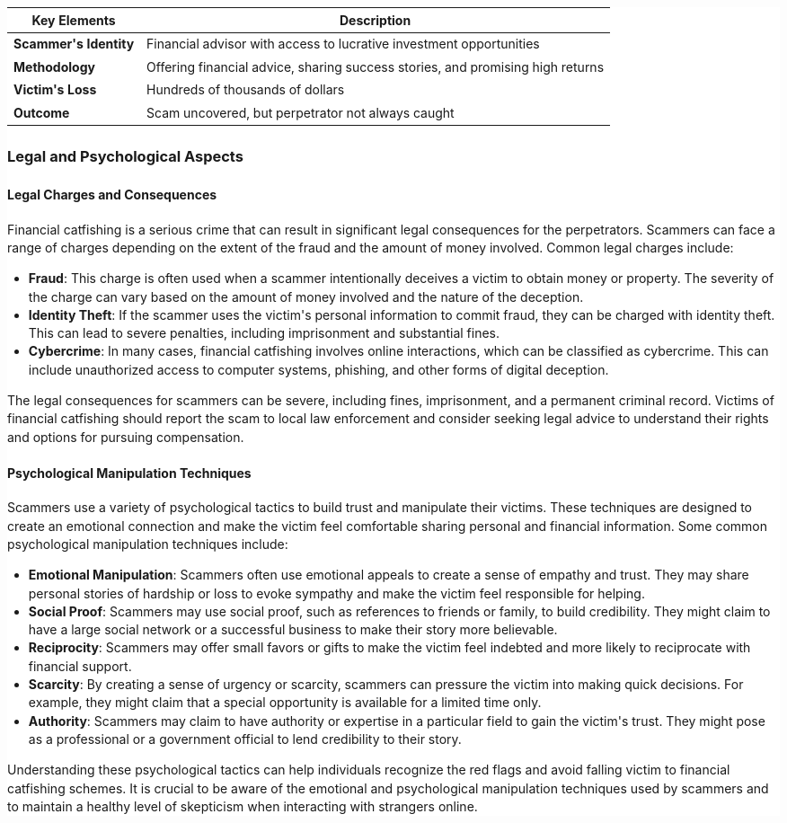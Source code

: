 | **Key Elements** | **Description** |
|------------------|-----------------|
| **Scammer's Identity** | Financial advisor with access to lucrative investment opportunities |
| **Methodology** | Offering financial advice, sharing success stories, and promising high returns |
| **Victim's Loss** | Hundreds of thousands of dollars |
| **Outcome** | Scam uncovered, but perpetrator not always caught |

### Legal and Psychological Aspects

#### Legal Charges and Consequences

Financial catfishing is a serious crime that can result in significant legal consequences for the perpetrators. Scammers can face a range of charges depending on the extent of the fraud and the amount of money involved. Common legal charges include:

- **Fraud**: This charge is often used when a scammer intentionally deceives a victim to obtain money or property. The severity of the charge can vary based on the amount of money involved and the nature of the deception.
- **Identity Theft**: If the scammer uses the victim's personal information to commit fraud, they can be charged with identity theft. This can lead to severe penalties, including imprisonment and substantial fines.
- **Cybercrime**: In many cases, financial catfishing involves online interactions, which can be classified as cybercrime. This can include unauthorized access to computer systems, phishing, and other forms of digital deception.

The legal consequences for scammers can be severe, including fines, imprisonment, and a permanent criminal record. Victims of financial catfishing should report the scam to local law enforcement and consider seeking legal advice to understand their rights and options for pursuing compensation.

#### Psychological Manipulation Techniques

Scammers use a variety of psychological tactics to build trust and manipulate their victims. These techniques are designed to create an emotional connection and make the victim feel comfortable sharing personal and financial information. Some common psychological manipulation techniques include:

- **Emotional Manipulation**: Scammers often use emotional appeals to create a sense of empathy and trust. They may share personal stories of hardship or loss to evoke sympathy and make the victim feel responsible for helping.
- **Social Proof**: Scammers may use social proof, such as references to friends or family, to build credibility. They might claim to have a large social network or a successful business to make their story more believable.
- **Reciprocity**: Scammers may offer small favors or gifts to make the victim feel indebted and more likely to reciprocate with financial support.
- **Scarcity**: By creating a sense of urgency or scarcity, scammers can pressure the victim into making quick decisions. For example, they might claim that a special opportunity is available for a limited time only.
- **Authority**: Scammers may claim to have authority or expertise in a particular field to gain the victim's trust. They might pose as a professional or a government official to lend credibility to their story.

Understanding these psychological tactics can help individuals recognize the red flags and avoid falling victim to financial catfishing schemes. It is crucial to be aware of the emotional and psychological manipulation techniques used by scammers and to maintain a healthy level of skepticism when interacting with strangers online.
